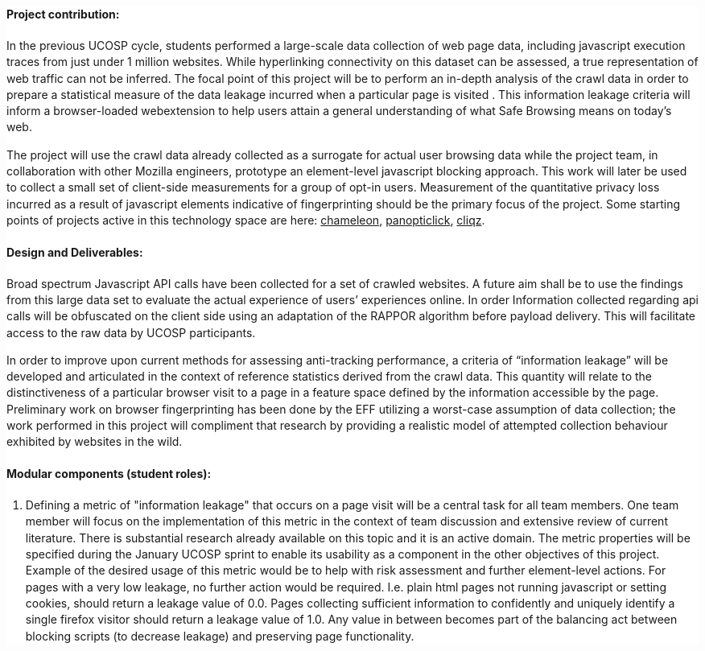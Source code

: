 #### Project contribution: 

In the previous UCOSP cycle, students performed a large-scale data collection of web page data, including javascript
execution traces from just under 1 million websites. While hyperlinking connectivity on this dataset can be assessed, a true representation
of web traffic can not be inferred. The focal point of this project will be to perform an in-depth analysis of the crawl data in order to
prepare a statistical measure of the data leakage incurred when a particular page is visited . This information leakage criteria will inform
a browser-loaded webextension to help users attain a general understanding of what Safe Browsing means on today’s web.

The project will use the crawl data already collected as a surrogate for actual user browsing data while the project team, in collaboration
with other Mozilla engineers, prototype an element-level javascript blocking approach. This work will later be used to collect a small set of
client-side measurements for a group of opt-in users. Measurement of the quantitative privacy loss incurred as a result of javascript
elements indicative of fingerprinting should be the primary focus of the project. Some starting points of projects active in this technology
space are here: [chameleon](https://github.com/ghostwords/chameleon), [panopticlick](https://www.eff.org/deeplinks/2017/11/panopticlick-30), [cliqz](https://github.com/cliqz-oss/privacy-bot).

#### Design and Deliverables:

Broad spectrum Javascript API calls have been collected for a set of crawled websites. A future aim shall be to use the findings from this
large data set to evaluate the actual experience of users’ experiences online. In order Information collected regarding api calls will be
obfuscated on the client side using an adaptation of the RAPPOR algorithm before payload delivery. This will facilitate access to the raw
data by UCOSP participants. 

In order to improve upon current methods for assessing anti-tracking performance, a criteria of “information
leakage” will be developed and articulated in the context of reference statistics derived from the crawl data. This quantity will relate to
the distinctiveness of a particular browser visit to a page in a feature space defined by the information accessible by the page. Preliminary
work on browser fingerprinting has been done by the EFF utilizing a worst-case assumption of data collection; the work performed in this
project will compliment that research by providing a realistic model of attempted collection behaviour exhibited by websites in the wild.

#### Modular components (student roles):

1. Defining a metric of "information leakage" that occurs on a page visit will be a central task for all team members. One team member will
focus on the implementation of this metric in the context of team discussion and extensive review of current literature. There is substantial
research already available on this topic and it is an active domain. The metric properties will be specified during the January UCOSP sprint
to enable its usability as a component in the other objectives of this project. Example of the desired usage of this metric would be to help
with risk assessment and further element-level actions. For pages with a very low leakage, no further action would be required. I.e. plain
html pages not running javascript or setting cookies, should return a leakage value of 0.0. Pages collecting sufficient information to
confidently and uniquely identify a single firefox visitor should return a leakage value of 1.0. Any value in between becomes part of the
balancing act between blocking scripts (to decrease leakage) and preserving page functionality.
